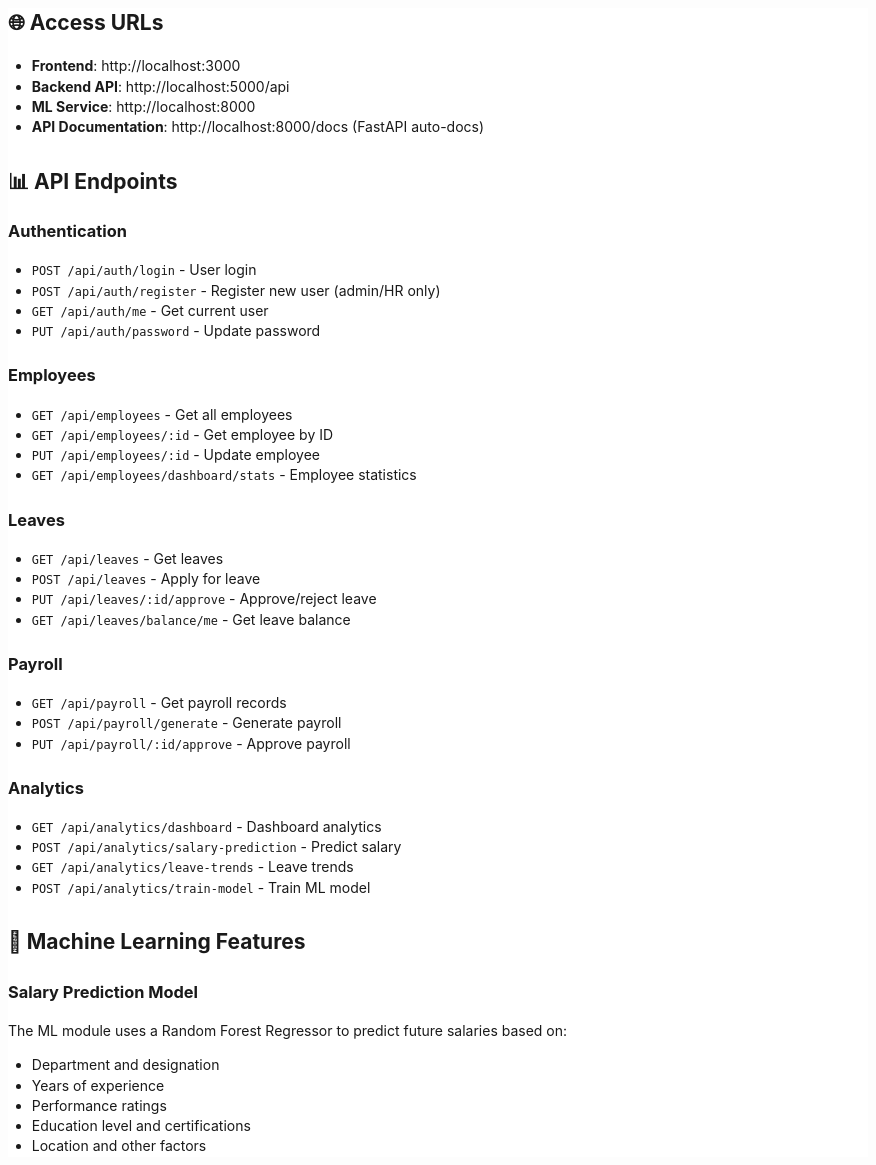 ## 🌐 Access URLs

- **Frontend**: http://localhost:3000
- **Backend API**: http://localhost:5000/api
- **ML Service**: http://localhost:8000
- **API Documentation**: http://localhost:8000/docs (FastAPI auto-docs)

## 📊 API Endpoints

### Authentication

- `POST /api/auth/login` - User login
- `POST /api/auth/register` - Register new user (admin/HR only)
- `GET /api/auth/me` - Get current user
- `PUT /api/auth/password` - Update password

### Employees

- `GET /api/employees` - Get all employees
- `GET /api/employees/:id` - Get employee by ID
- `PUT /api/employees/:id` - Update employee
- `GET /api/employees/dashboard/stats` - Employee statistics

### Leaves

- `GET /api/leaves` - Get leaves
- `POST /api/leaves` - Apply for leave
- `PUT /api/leaves/:id/approve` - Approve/reject leave
- `GET /api/leaves/balance/me` - Get leave balance

### Payroll

- `GET /api/payroll` - Get payroll records
- `POST /api/payroll/generate` - Generate payroll
- `PUT /api/payroll/:id/approve` - Approve payroll

### Analytics

- `GET /api/analytics/dashboard` - Dashboard analytics
- `POST /api/analytics/salary-prediction` - Predict salary
- `GET /api/analytics/leave-trends` - Leave trends
- `POST /api/analytics/train-model` - Train ML model

## 🤖 Machine Learning Features

### Salary Prediction Model

The ML module uses a Random Forest Regressor to predict future salaries based on:

- Department and designation
- Years of experience
- Performance ratings
- Education level and certifications
- Location and other factors
